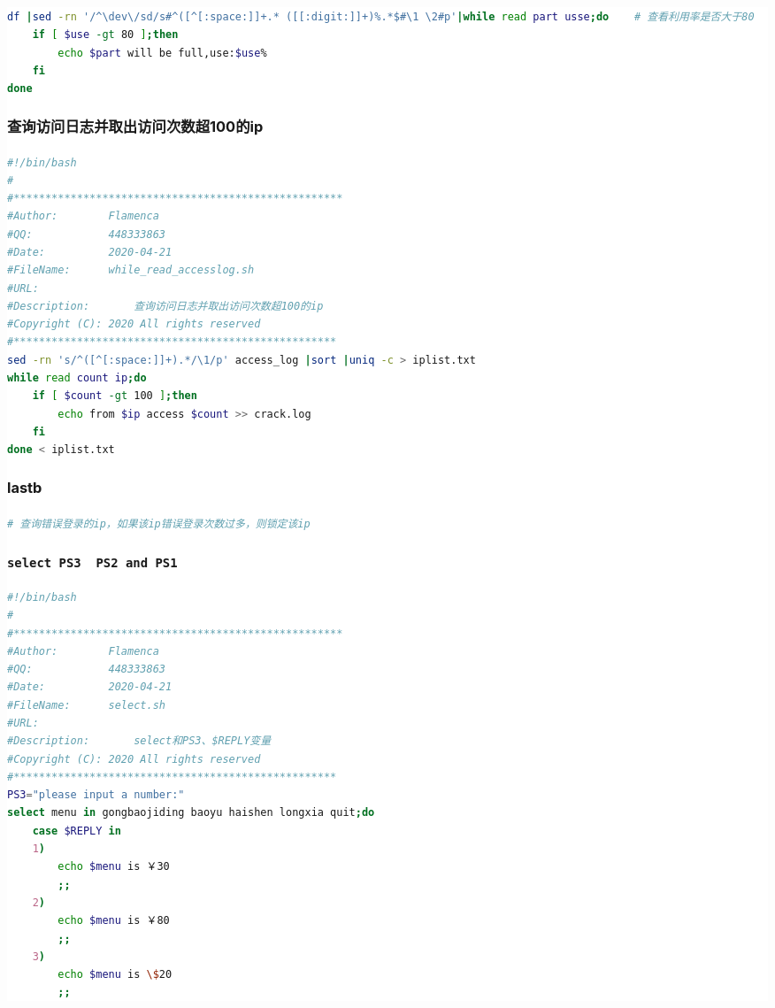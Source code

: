 ```bash
df |sed -rn '/^\dev\/sd/s#^([^[:space:]]+.* ([[:digit:]]+)%.*$#\1 \2#p'|while read part usse;do    # 查看利用率是否大于80
    if [ $use -gt 80 ];then
        echo $part will be full,use:$use%
    fi      
done
```

### 查询访问日志并取出访问次数超100的ip

```bash
#!/bin/bash
#
#****************************************************
#Author:        Flamenca
#QQ:            448333863
#Date:          2020-04-21
#FileName:      while_read_accesslog.sh
#URL:           
#Description:       查询访问日志并取出访问次数超100的ip
#Copyright (C): 2020 All rights reserved
#***************************************************
sed -rn 's/^([^[:space:]]+).*/\1/p' access_log |sort |uniq -c > iplist.txt
while read count ip;do
    if [ $count -gt 100 ];then
        echo from $ip access $count >> crack.log
    fi
done < iplist.txt

```



### lastb

```bash
# 查询错误登录的ip，如果该ip错误登录次数过多，则锁定该ip
```

### ```select PS3  PS2 and PS1```

```bash
#!/bin/bash
#
#****************************************************
#Author:		Flamenca
#QQ:			448333863
#Date:			2020-04-21
#FileName:		select.sh
#URL:			
#Description:		select和PS3、$REPLY变量
#Copyright (C):	2020 All rights reserved
#***************************************************
PS3="please input a number:"
select menu in gongbaojiding baoyu haishen longxia quit;do
	case $REPLY in
	1)
		echo $menu is ￥30
		;;
	2)
		echo $menu is ￥80
		;;
	3)
		echo $menu is \$20
		;;
```